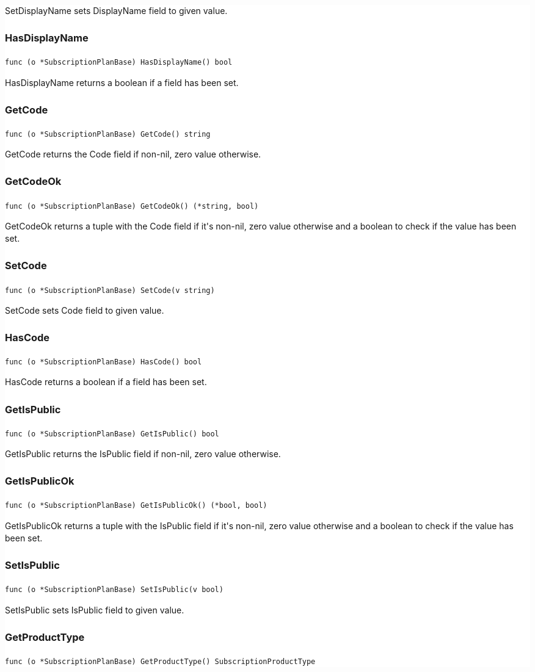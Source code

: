 SetDisplayName sets DisplayName field to given value.

### HasDisplayName

`func (o *SubscriptionPlanBase) HasDisplayName() bool`

HasDisplayName returns a boolean if a field has been set.

### GetCode

`func (o *SubscriptionPlanBase) GetCode() string`

GetCode returns the Code field if non-nil, zero value otherwise.

### GetCodeOk

`func (o *SubscriptionPlanBase) GetCodeOk() (*string, bool)`

GetCodeOk returns a tuple with the Code field if it's non-nil, zero value otherwise
and a boolean to check if the value has been set.

### SetCode

`func (o *SubscriptionPlanBase) SetCode(v string)`

SetCode sets Code field to given value.

### HasCode

`func (o *SubscriptionPlanBase) HasCode() bool`

HasCode returns a boolean if a field has been set.

### GetIsPublic

`func (o *SubscriptionPlanBase) GetIsPublic() bool`

GetIsPublic returns the IsPublic field if non-nil, zero value otherwise.

### GetIsPublicOk

`func (o *SubscriptionPlanBase) GetIsPublicOk() (*bool, bool)`

GetIsPublicOk returns a tuple with the IsPublic field if it's non-nil, zero value otherwise
and a boolean to check if the value has been set.

### SetIsPublic

`func (o *SubscriptionPlanBase) SetIsPublic(v bool)`

SetIsPublic sets IsPublic field to given value.


### GetProductType

`func (o *SubscriptionPlanBase) GetProductType() SubscriptionProductType`
